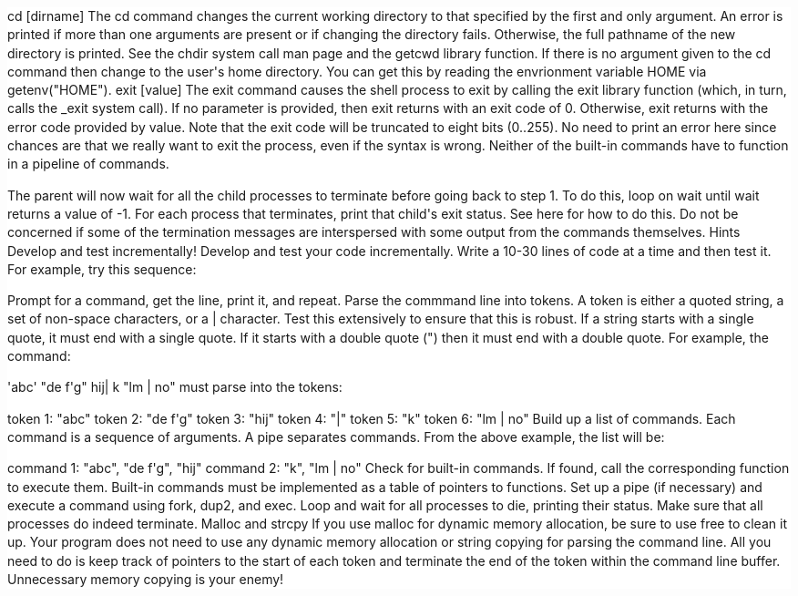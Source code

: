 cd [dirname]
The cd command changes the current working directory to that specified by the first and only argument. An error is printed if more than one arguments are present or if changing the directory fails. Otherwise, the full pathname of the new directory is printed. See the chdir system call man page and the getcwd library function. If there is no argument given to the cd command then change to the user's home directory. You can get this by reading the envrionment variable HOME via getenv("HOME").
exit [value]
The exit command causes the shell process to exit by calling the exit library function (which, in turn, calls the _exit system call). If no parameter is provided, then exit returns with an exit code of 0. Otherwise, exit returns with the error code provided by value. Note that the exit code will be truncated to eight bits (0..255). No need to print an error here since chances are that we really want to exit the process, even if the syntax is wrong.
Neither of the built-in commands have to function in a pipeline of commands.

The parent will now wait for all the child processes to terminate before going back to step 1. To do this, loop on wait until wait returns a value of -1. For each process that terminates, print that child's exit status. See here for how to do this. Do not be concerned if some of the termination messages are interspersed with some output from the commands themselves.
Hints
Develop and test incrementally!
Develop and test your code incrementally. Write a 10-30 lines of code at a time and then test it. For example, try this sequence:

Prompt for a command, get the line, print it, and repeat.
Parse the commmand line into tokens. A token is either a quoted string, a set of non-space characters, or a | character. Test this extensively to ensure that this is robust. If a string starts with a single quote, it must end with a single quote. If it starts with a double quote (") then it must end with a double quote. For example, the command:


'abc'   "de f'g"  hij|  k "lm | no"
must parse into the tokens:

token 1: "abc"
token 2: "de f'g"
token 3: "hij"
token 4: "|"
token 5: "k"
token 6: "lm | no"
Build up a list of commands. Each command is a sequence of arguments. A pipe separates commands. From the above example, the list will be:

command 1: "abc", "de f'g", "hij"
command 2: "k", "lm | no"
Check for built-in commands. If found, call the corresponding function to execute them. Built-in commands must be implemented as a table of pointers to functions.
Set up a pipe (if necessary) and execute a command using fork, dup2, and exec.
Loop and wait for all processes to die, printing their status. Make sure that all processes do indeed terminate.
Malloc and strcpy
If you use malloc for dynamic memory allocation, be sure to use free to clean it up. Your program does not need to use any dynamic memory allocation or string copying for parsing the command line. All you need to do is keep track of pointers to the start of each token and terminate the end of the token within the command line buffer. Unnecessary memory copying is your enemy!
